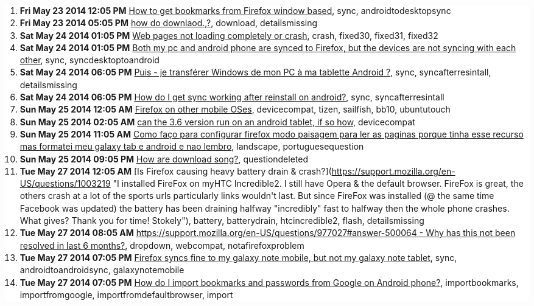 1. **Fri May 23 2014 12:05 PM** [How to get bookmarks from Firefox window based](https://support.mozilla.org/en-US/questions/1002703 "I want to get my bookmarks from my window based Firefox browser on my laptop to my android based Firefox browser on my mobile. How to do it?"), sync, androidtodesktopsync
1. **Fri May 23 2014 05:05 PM** [how do downlaod.,?](https://support.mozilla.org/en-US/questions/1002757 "l can't downlaod"), download, detailsmissing
1. **Sat May 24 2014 01:05 PM** [Web pages not  loading completely or crash](https://support.mozilla.org/en-US/questions/1002885 "6/10 time I go to open a page (usually a new tab with up 2 30tabs open) but problem still occurs with.1 tab load a page the progress bar"), crash, fixed30, fixed31, fixed32
1. **Sat May 24 2014 01:05 PM** [Both my pc and android phone are synced to Firefox, but the devices are not syncing with each other](https://support.mozilla.org/en-US/questions/1002887 "Each device (pc + android phone) is logged into Sync, but there is no sync sharing happening"), sync, syncdesktoptoandroid
1. **Sat May 24 2014 06:05 PM** [Puis - je transférer Windows de mon PC à ma tablette Android ?](https://support.mozilla.org/en-US/questions/1002921 "Bonjour,
Puis - je transférer Windows de mon PC à ma tablette Android ?
Merci"), sync, syncafterresintall, detailsmissing
1. **Sat May 24 2014 06:05 PM** [How do I get sync working after reinstall on android?](https://support.mozilla.org/en-US/questions/1002924 "I have been able to sync bookmarks across Windows devices and Android but recently had to reinstall Firefox on the Android device and now it will not sync. In settings the account seems correct and says it is syncing but nothing is actually being synchronised to or from the Android device."), sync, syncafterresintall
1. **Sun May 25 2014 12:05 AM** [Firefox on other mobile OSes](https://support.mozilla.org/en-US/questions/1002963 "I would like to know what the 'barriers to entry' are for the next gen mobile OSes (Tizen, Sailfish, BB10, Ubuntu Touch etc.). I know iOS and most of the older ones are ruled out because of no support, but I can't come to terms with the development aspects because most of the above OSes (mostly Linux based) use very similar libraries, so I don't understand why porting even the old Maemo version would be difficult. Thanks in advance."), devicecompat, tizen, sailfish, bb10, ubuntutouch
1. **Sun May 25 2014 02:05 AM** [can the 3.6 version run on an android tablet, if so how](https://support.mozilla.org/en-US/questions/1002973 "I am having trouble opening certain operations that say they require a 3.6 version or higher to operate"), devicecompat
1. **Sun May 25 2014 11:05 AM** [Como faço para configurar firefox modo paisagem para ler as paginas porque tinha esse recurso mas formatei meu galaxy tab e android e nao lembro](https://support.mozilla.org/en-US/questions/1003004 "Me auxiliem poque nao acho onde nem como!"), landscape, portuguesequestion
1. **Sun May 25 2014 09:05 PM** [How are download song?](https://support.mozilla.org/en-US/questions/1003067 "Firefox beta"), questiondeleted
1. **Tue May 27 2014 12:05 AM** [Is Firefox causing heavy battery drain  & crash?](https://support.mozilla.org/en-US/questions/1003219 "I installed FireFox on myHTC Incredible2. I still have Opera & the default browser. FireFox is great, the others crash at a lot of the sports urls particularly links wouldn't last. 
But since FireFox was installed (@ the same time Facebook was updated) the battery has been draining halfway "incredibly" fast to halfway then the whole phone crashes. 
What gives? 
Thank you for time! 
Stokely"), battery, batterydrain, htcincredible2, flash, detailsmissing
1. **Tue May 27 2014 08:05 AM** [https://support.mozilla.org/en-US/questions/977027#answer-500064  - Why has this not been resolved in last 6 months?](https://support.mozilla.org/en-US/questions/1003262 "My problem is the same as described in the link below:"), dropdown, webcompat, notafirefoxproblem
1. **Tue May 27 2014 07:05 PM** [Firefox syncs fine to my galaxy note mobile, but not my galaxy note tablet](https://support.mozilla.org/en-US/questions/1003336 "Firefox will not sync to my tablet"), sync, androidtoandroidsync, galaxynotemobile
1. **Tue May 27 2014 07:05 PM** [How do I import bookmarks and passwords from Google on Android phone?](https://support.mozilla.org/en-US/questions/1003339 "Just downloaded Firefox and need bookmarks etc from Google before j set default browser"), importbookmarks, importfromgoogle, importfromdefaultbrowser, import